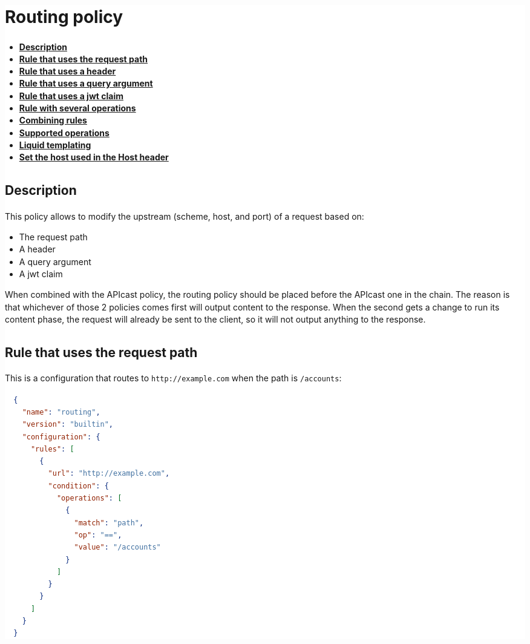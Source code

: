 # Routing policy

- [**Description**](#description)
- [**Rule that uses the request path**](#rule-that-uses-the-request-path)
- [**Rule that uses a header**](#rule-that-uses-a-header)
- [**Rule that uses a query argument**](#rule-that-uses-a-query-argument)
- [**Rule that uses a jwt claim**](#rule-that-uses-a-jwt-claim)
- [**Rule with several operations**](#rule-with-several-operations)
- [**Combining rules**](#combining-rules)
- [**Supported operations**](#supported-operations)
- [**Liquid templating**](#liquid-templating)
- [**Set the host used in the Host header**](#set-the-host-used-in-the-host-header)

## Description

This policy allows to modify the upstream (scheme, host, and port) of a request
based on:

- The request path
- A header
- A query argument
- A jwt claim

When combined with the APIcast policy, the routing policy should be placed
before the APIcast one in the chain. The reason is that whichever of those 2
policies comes first will output content to the response. When the second gets a
change to run its content phase, the request will already be sent to the client,
so it will not output anything to the response.

## Rule that uses the request path

This is a configuration that routes to `http://example.com` when the path is
`/accounts`:

```json
  {
    "name": "routing",
    "version": "builtin",
    "configuration": {
      "rules": [
        {
          "url": "http://example.com",
          "condition": {
            "operations": [
              {
                "match": "path",
                "op": "==",
                "value": "/accounts"
              }
            ]
          }
        }
      ]
    }
  }
```

